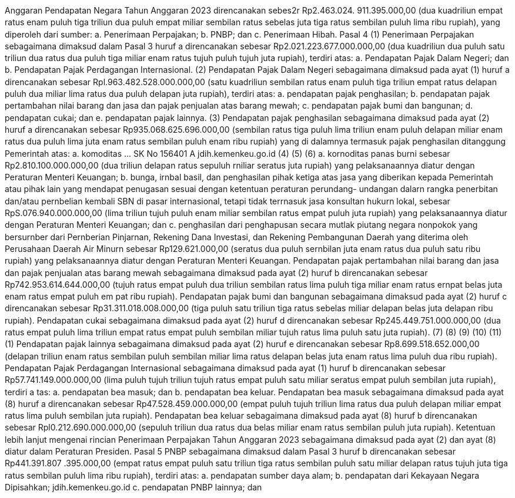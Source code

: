 Anggaran Pendapatan Negara Tahun Anggaran 2023 direncanakan sebes2r Rp2.463.024. 911.395.000,00 (dua kuadriliun empat ratus enam puluh tiga triliun dua puluh empat miliar sembilan ratus sebelas juta tiga ratus sembilan puluh lima ribu rupiah), yang diperoleh dari sumber:
a. Penerimaan Perpajakan;
b. PNBP; dan
c. Penerimaan Hibah.
Pasal 4
(1) Penerimaan Perpajakan sebagaimana dimaksud dalam Pasal 3 huruf a direncanakan sebesar Rp2.021.223.677.000.000,00 (dua kuadriliun dua puluh satu triliun dua ratus dua puluh tiga miliar enam ratus tujuh puluh tujuh juta rupiah), terdiri atas:
a. Pendapatan Pajak Dalam Negeri; dan
b. Pendapatan Pajak Perdagangan Internasional.
(2) Pendapatan Pajak Dalam Negeri sebagaimana dimaksud pada ayat (1) huruf a direncanakan sebesar Rpl.963.482.528.000.000,00 (satu kuadriliun sembilan ratus enam puluh tiga triliun empat ratus delapan puluh dua miliar lima ratus dua puluh delapan juta rupiah), terdiri atas:
a. pendapatan pajak penghasilan;
b. pendapatan pajak pertambahan nilai barang dan jasa dan pajak penjualan atas barang mewah;
c. pendapatan pajak bumi dan bangunan;
d. pendapatan cukai; dan
e. pendapatan pajak lainnya.
(3) Pendapatan pajak penghasilan sebagaimana dimaksud pada ayat (2) huruf a direncanakan sebesar Rp935.068.625.696.000,00 (sembilan ratus tiga puluh lima triliun enam puluh delapan miliar enam ratus dua puluh lima juta enam ratus sembilan puluh enam ribu rupiah) yang di dalamnya termasuk pajak penghasilan ditanggung Pemerintah atas:
a. komoditas ... SK No 156401 A jdih.kemenkeu.go.id (4) (5) (6) a. kornoditas panas burni sebesar Rp2.810.100.000.000,00 (dua triliun delapan ratus sepuluh rniliar seratus juta rupiah) yang pelaksanaannya diatur dengan Peraturan Menteri Keuangan;
b. bunga, irnbal basil, dan penghasilan pihak ketiga atas jasa yang diberikan kepada Pemerintah atau pihak lain yang mendapat penugasan sesuai dengan ketentuan peraturan perundang- undangan dalarn rangka penerbitan dan/atau pernbelian kembali SBN di pasar internasional, tetapi tidak terrnasuk jasa konsultan hukurn lokal, sebesar RpS.076.940.000.000,00 (lima triliun tujuh puluh enam miliar sembilan ratus empat puluh juta rupiah) yang pelaksanaannya diatur dengan Peraturan Menteri Keuangan; dan
c. penghasilan dari penghapusan secara mutlak piutang negara nonpokok yang bersurnber dari Pernberian Pinjarnan, Rekening Dana Investasi, dan Rekening Pembangunan Daerah yang diterima oleh Perusahaan Daerah Air Minurn sebesar Rp129.621.000,00 (seratus dua puluh sernbilan juta enam ratus dua puluh satu ribu rupiah) yang pelaksanaannya diatur dengan Peraturan Menteri Keuangan. Pendapatan pajak pertambahan nilai barang dan jasa dan pajak penjualan atas barang mewah sebagaimana dimaksud pada ayat (2) huruf b direncanakan sebesar Rp742.953.614.644.000,00 (tujuh ratus empat puluh dua triliun sembilan ratus lima puluh tiga miliar enam ratus ernpat belas juta enam ratus empat puluh em pat ribu rupiah). Pendapatan pajak bumi dan bangunan sebagaimana dimaksud pada ayat (2) huruf c direncanakan sebesar Rp31.311.018.008.000,00 (tiga puluh satu triliun tiga ratus sebelas miliar delapan belas juta delapan ribu rupiah). Pendapatan cukai sebagaimana dimaksud pada ayat (2) huruf d direncanakan sebesar Rp245.449.751.000.000,00 (dua ratus empat puluh lima triliun empat ratus empat puluh sembilan miliar tujuh ratus lima puluh satu juta rupiah).
(7) (8) (9) (10) (11) (1) Pendapatan pajak lainnya sebagaimana dimaksud pada ayat (2) huruf e direncanakan sebesar Rp8.699.518.652.000,00 (delapan triliun enam ratus sembilan puluh sembilan miliar lima ratus delapan belas juta enam ratus lima puluh dua ribu rupiah). Pendapatan Pajak Perdagangan Internasional sebagaimana dimaksud pada ayat (1) huruf b direncanakan sebesar Rp57.741.149.000.000,00 (lima puluh tujuh triliun tujuh ratus empat puluh satu miliar seratus empat puluh sembilan juta rupiah), terdiri a tas:
a. pendapatan bea masuk; dan
b. pendapatan bea keluar. Pendapatan bea masuk sebagaimana dimaksud pada ayat (8) huruf a direncanakan sebesar Rp47.528.459.000.000,00 (empat puluh tujuh triliun lima ratus dua puluh delapan miliar empat ratus lima puluh sembilan juta rupiah). Pendapatan bea keluar sebagaimana dimaksud pada ayat (8) huruf b direncanakan sebesar Rpl0.212.690.000.000,00 (sepuluh triliun dua ratus dua belas miliar enam ratus sembilan puluh juta rupiah). Ketentuan lebih lanjut mengenai rincian Penerimaan Perpajakan Tahun Anggaran 2023 sebagaimana dimaksud pada ayat (2) dan ayat (8) diatur dalam Peraturan Presiden.
Pasal 5
PNBP sebagaimana dimaksud dalam Pasal 3 huruf b direncanakan sebesar Rp441.391.807 .395.000,00 (empat ratus empat puluh satu triliun tiga ratus sembilan puluh satu miliar delapan ratus tujuh juta tiga ratus sembilan puluh lima ribu rupiah), terdiri atas:
a. pendapatan sumber daya alam;
b. pendapatan dari Kekayaan Negara Dipisahkan; jdih.kemenkeu.go.id c. pendapatan PNBP lainnya; dan